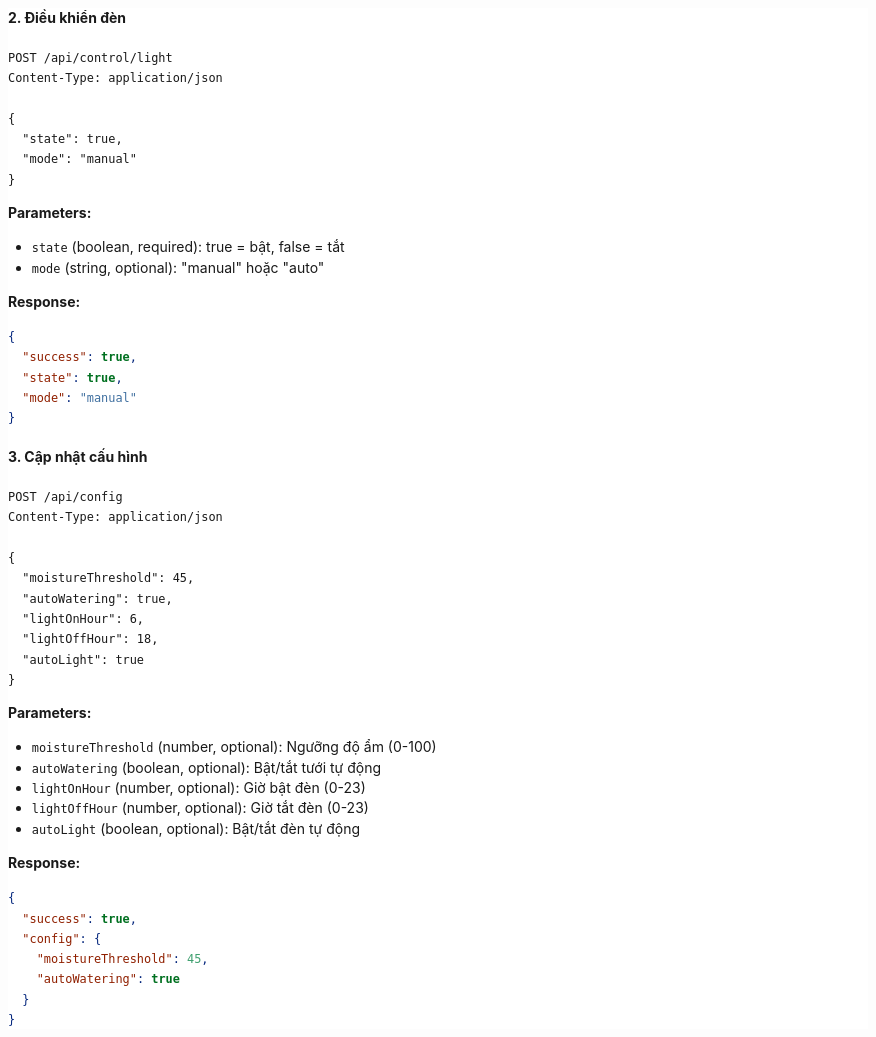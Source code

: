 #### 2. Điều khiển đèn
```http
POST /api/control/light
Content-Type: application/json

{
  "state": true,
  "mode": "manual"
}
```

**Parameters:**
- `state` (boolean, required): true = bật, false = tắt
- `mode` (string, optional): "manual" hoặc "auto"

**Response:**
```json
{
  "success": true,
  "state": true,
  "mode": "manual"
}
```

#### 3. Cập nhật cấu hình
```http
POST /api/config
Content-Type: application/json

{
  "moistureThreshold": 45,
  "autoWatering": true,
  "lightOnHour": 6,
  "lightOffHour": 18,
  "autoLight": true
}
```

**Parameters:**
- `moistureThreshold` (number, optional): Ngưỡng độ ẩm (0-100)
- `autoWatering` (boolean, optional): Bật/tắt tưới tự động
- `lightOnHour` (number, optional): Giờ bật đèn (0-23)
- `lightOffHour` (number, optional): Giờ tắt đèn (0-23)
- `autoLight` (boolean, optional): Bật/tắt đèn tự động

**Response:**
```json
{
  "success": true,
  "config": {
    "moistureThreshold": 45,
    "autoWatering": true
  }
}
```
